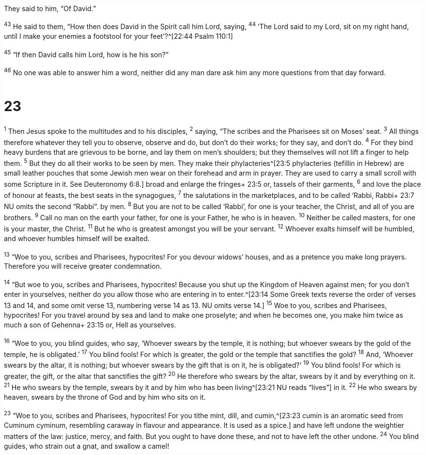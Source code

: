 They said to him, “Of David.” 

<sup>43</sup> He said to them, “How then does David in the Spirit call him Lord, saying, <sup>44</sup> ‘The Lord said to my Lord, sit on my right hand, until I make your enemies a footstool for your feet’?^[22:44 Psalm 110:1] 


<sup>45</sup> “If then David calls him Lord, how is he his son?” 

<sup>46</sup> No one was able to answer him a word, neither did any man dare ask him any more questions from that day forward. 

# 23 
<sup>1</sup> Then Jesus spoke to the multitudes and to his disciples, <sup>2</sup> saying, “The scribes and the Pharisees sit on Moses’ seat. <sup>3</sup> All things therefore whatever they tell you to observe, observe and do, but don’t do their works; for they say, and don’t do. <sup>4</sup> For they bind heavy burdens that are grievous to be borne, and lay them on men’s shoulders; but they themselves will not lift a finger to help them. <sup>5</sup> But they do all their works to be seen by men. They make their phylacteries^[23:5 phylacteries (tefillin in Hebrew) are small leather pouches that some Jewish men wear on their forehead and arm in prayer. They are used to carry a small scroll with some Scripture in it. See Deuteronomy 6:8.] broad and enlarge the fringes+ 23:5 or, tassels of their garments, <sup>6</sup> and love the place of honour at feasts, the best seats in the synagogues, <sup>7</sup> the salutations in the marketplaces, and to be called ‘Rabbi, Rabbi+ 23:7 NU omits the second “Rabbi”. by men. <sup>8</sup> But you are not to be called ‘Rabbi’, for one is your teacher, the Christ, and all of you are brothers. <sup>9</sup> Call no man on the earth your father, for one is your Father, he who is in heaven. <sup>10</sup> Neither be called masters, for one is your master, the Christ. <sup>11</sup> But he who is greatest amongst you will be your servant. <sup>12</sup> Whoever exalts himself will be humbled, and whoever humbles himself will be exalted. 


<sup>13</sup> “Woe to you, scribes and Pharisees, hypocrites! For you devour widows’ houses, and as a pretence you make long prayers. Therefore you will receive greater condemnation. 

<sup>14</sup> “But woe to you, scribes and Pharisees, hypocrites! Because you shut up the Kingdom of Heaven against men; for you don’t enter in yourselves, neither do you allow those who are entering in to enter.^[23:14 Some Greek texts reverse the order of verses 13 and 14, and some omit verse 13, numbering verse 14 as 13. NU omits verse 14.] <sup>15</sup> Woe to you, scribes and Pharisees, hypocrites! For you travel around by sea and land to make one proselyte; and when he becomes one, you make him twice as much a son of Gehenna+ 23:15 or, Hell as yourselves. 


<sup>16</sup> “Woe to you, you blind guides, who say, ‘Whoever swears by the temple, it is nothing; but whoever swears by the gold of the temple, he is obligated.’ <sup>17</sup> You blind fools! For which is greater, the gold or the temple that sanctifies the gold? <sup>18</sup> And, ‘Whoever swears by the altar, it is nothing; but whoever swears by the gift that is on it, he is obligated?’ <sup>19</sup> You blind fools! For which is greater, the gift, or the altar that sanctifies the gift? <sup>20</sup> He therefore who swears by the altar, swears by it and by everything on it. <sup>21</sup> He who swears by the temple, swears by it and by him who has been living^[23:21 NU reads “lives”] in it. <sup>22</sup> He who swears by heaven, swears by the throne of God and by him who sits on it. 


<sup>23</sup> “Woe to you, scribes and Pharisees, hypocrites! For you tithe mint, dill, and cumin,^[23:23 cumin is an aromatic seed from Cuminum cyminum, resembling caraway in flavour and appearance. It is used as a spice.] and have left undone the weightier matters of the law: justice, mercy, and faith. But you ought to have done these, and not to have left the other undone. <sup>24</sup> You blind guides, who strain out a gnat, and swallow a camel! 
